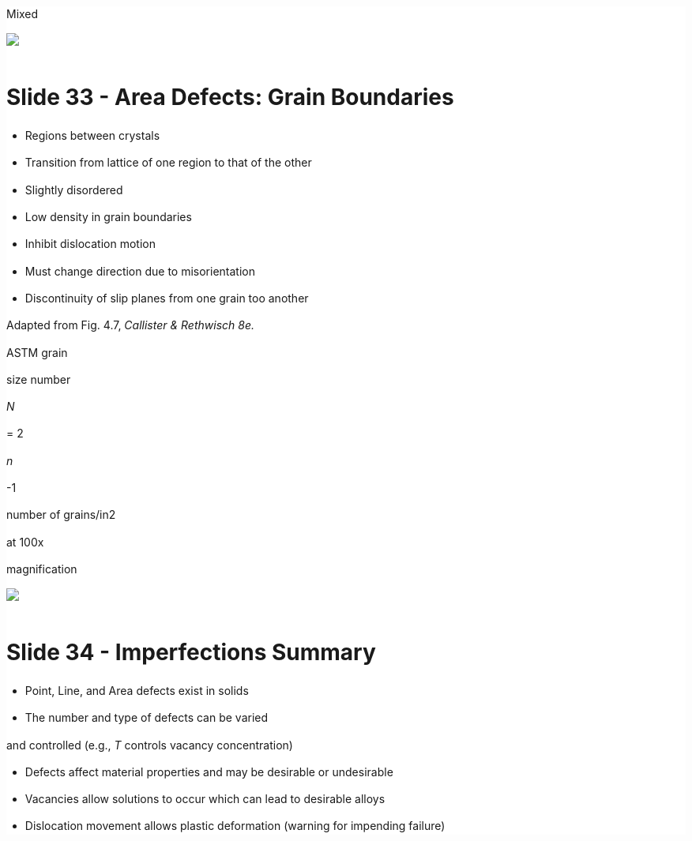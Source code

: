 Mixed

![](./Materials%20Test%201%20Review%20&%20Test-4/img31.png)

# Slide 33 - **Area Defects: Grain Boundaries**

-   Regions between crystals

-   Transition from lattice of one region to that of the other

-   Slightly disordered

-   Low density in grain boundaries

-   Inhibit dislocation motion

-   Must change direction due to misorientation

-   Discontinuity of slip planes from one grain too another

Adapted from Fig. 4.7, *Callister & Rethwisch 8e.*

ASTM grain

size number

*N*

= 2

*n*

-1

number of grains/in2

at 100x

magnification

![](./Materials%20Test%201%20Review%20&%20Test-4/img32.png)

# Slide 34 - **Imperfections Summary**

-   Point, Line, and Area defects exist in solids

-   The number and type of defects can be varied

and controlled (e.g., *T* controls vacancy concentration)

-   Defects affect material properties and may be desirable or
    undesirable

-   Vacancies allow solutions to occur which can lead to desirable
    alloys

-   Dislocation movement allows plastic deformation (warning for
    impending failure)

